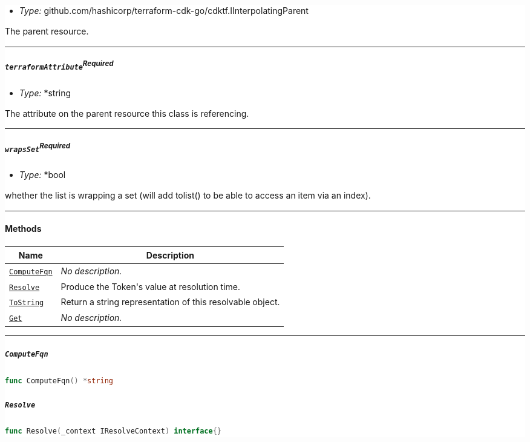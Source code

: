 - *Type:* github.com/hashicorp/terraform-cdk-go/cdktf.IInterpolatingParent

The parent resource.

---

##### `terraformAttribute`<sup>Required</sup> <a name="terraformAttribute" id="@cdktf/provider-mongodbatlas.dataMongodbatlasCustomDbRoles.DataMongodbatlasCustomDbRolesResultsActionsList.Initializer.parameter.terraformAttribute"></a>

- *Type:* *string

The attribute on the parent resource this class is referencing.

---

##### `wrapsSet`<sup>Required</sup> <a name="wrapsSet" id="@cdktf/provider-mongodbatlas.dataMongodbatlasCustomDbRoles.DataMongodbatlasCustomDbRolesResultsActionsList.Initializer.parameter.wrapsSet"></a>

- *Type:* *bool

whether the list is wrapping a set (will add tolist() to be able to access an item via an index).

---

#### Methods <a name="Methods" id="Methods"></a>

| **Name** | **Description** |
| --- | --- |
| <code><a href="#@cdktf/provider-mongodbatlas.dataMongodbatlasCustomDbRoles.DataMongodbatlasCustomDbRolesResultsActionsList.computeFqn">ComputeFqn</a></code> | *No description.* |
| <code><a href="#@cdktf/provider-mongodbatlas.dataMongodbatlasCustomDbRoles.DataMongodbatlasCustomDbRolesResultsActionsList.resolve">Resolve</a></code> | Produce the Token's value at resolution time. |
| <code><a href="#@cdktf/provider-mongodbatlas.dataMongodbatlasCustomDbRoles.DataMongodbatlasCustomDbRolesResultsActionsList.toString">ToString</a></code> | Return a string representation of this resolvable object. |
| <code><a href="#@cdktf/provider-mongodbatlas.dataMongodbatlasCustomDbRoles.DataMongodbatlasCustomDbRolesResultsActionsList.get">Get</a></code> | *No description.* |

---

##### `ComputeFqn` <a name="ComputeFqn" id="@cdktf/provider-mongodbatlas.dataMongodbatlasCustomDbRoles.DataMongodbatlasCustomDbRolesResultsActionsList.computeFqn"></a>

```go
func ComputeFqn() *string
```

##### `Resolve` <a name="Resolve" id="@cdktf/provider-mongodbatlas.dataMongodbatlasCustomDbRoles.DataMongodbatlasCustomDbRolesResultsActionsList.resolve"></a>

```go
func Resolve(_context IResolveContext) interface{}
```

